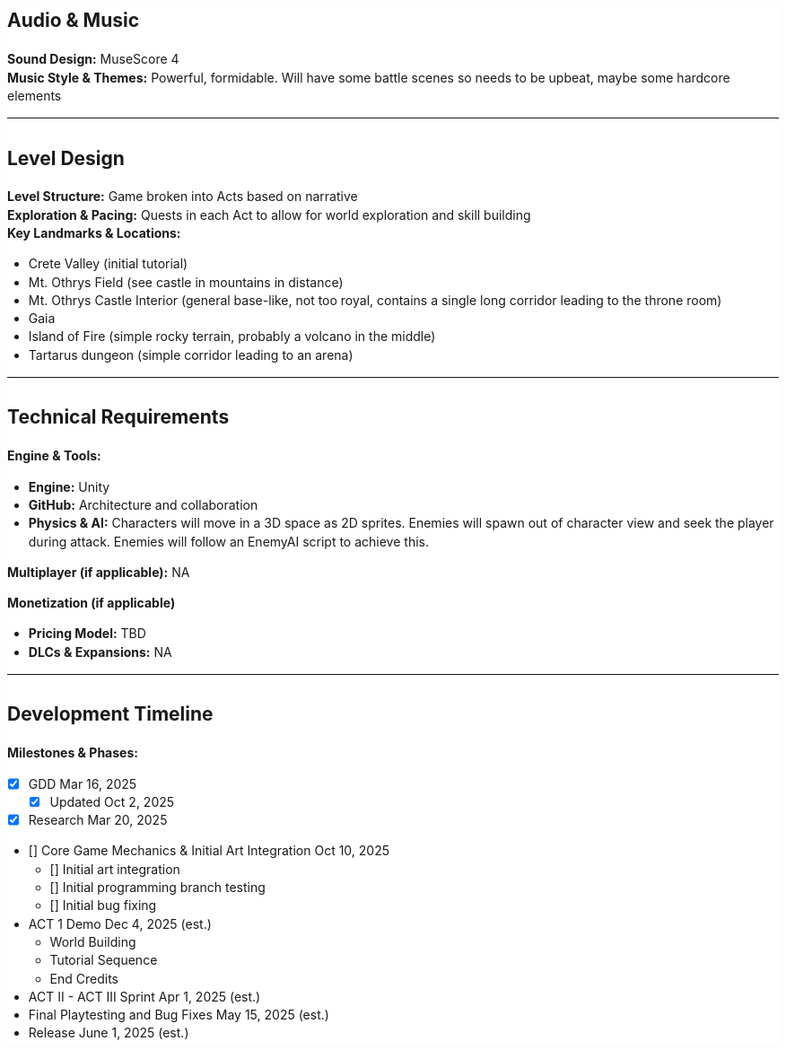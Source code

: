 ## Audio & Music

**Sound Design:** MuseScore 4  
**Music Style & Themes:** Powerful, formidable. Will have some battle scenes so needs to be upbeat, maybe some hardcore elements

---

## Level Design

**Level Structure:** Game broken into Acts based on narrative  
**Exploration & Pacing:** Quests in each Act to allow for world exploration and skill building  
**Key Landmarks & Locations:**  
- Crete Valley (initial tutorial)  
- Mt. Othrys Field (see castle in mountains in distance)  
- Mt. Othrys Castle Interior (general base-like, not too royal, contains a single long corridor leading to the throne room)  
- Gaia  
- Island of Fire (simple rocky terrain, probably a volcano in the middle)  
- Tartarus dungeon (simple corridor leading to an arena)

---

## Technical Requirements

**Engine & Tools:**  
- **Engine:** Unity  
- **GitHub:** Architecture and collaboration  
- **Physics & AI:** Characters will move in a 3D space as 2D sprites. Enemies will spawn out of character view and seek the player during attack. Enemies will follow an EnemyAI script to achieve this.  

**Multiplayer (if applicable):** NA  

**Monetization (if applicable)**  
- **Pricing Model:** TBD  
- **DLCs & Expansions:** NA

---

## Development Timeline

**Milestones & Phases:**  
- [x] GDD Mar 16, 2025
  - [x] Updated Oct 2, 2025  
- [x] Research Mar 20, 2025
- [] Core Game Mechanics & Initial Art Integration Oct 10, 2025
  - [] Initial art integration
  - [] Initial programming branch testing
  - [] Initial bug fixing
- ACT 1 Demo Dec 4, 2025 (est.)
  - World Building
  - Tutorial Sequence
  - End Credits
- ACT II - ACT III Sprint Apr 1, 2025 (est.)
- Final Playtesting and Bug Fixes May 15, 2025 (est.)
- Release June 1, 2025 (est.)
